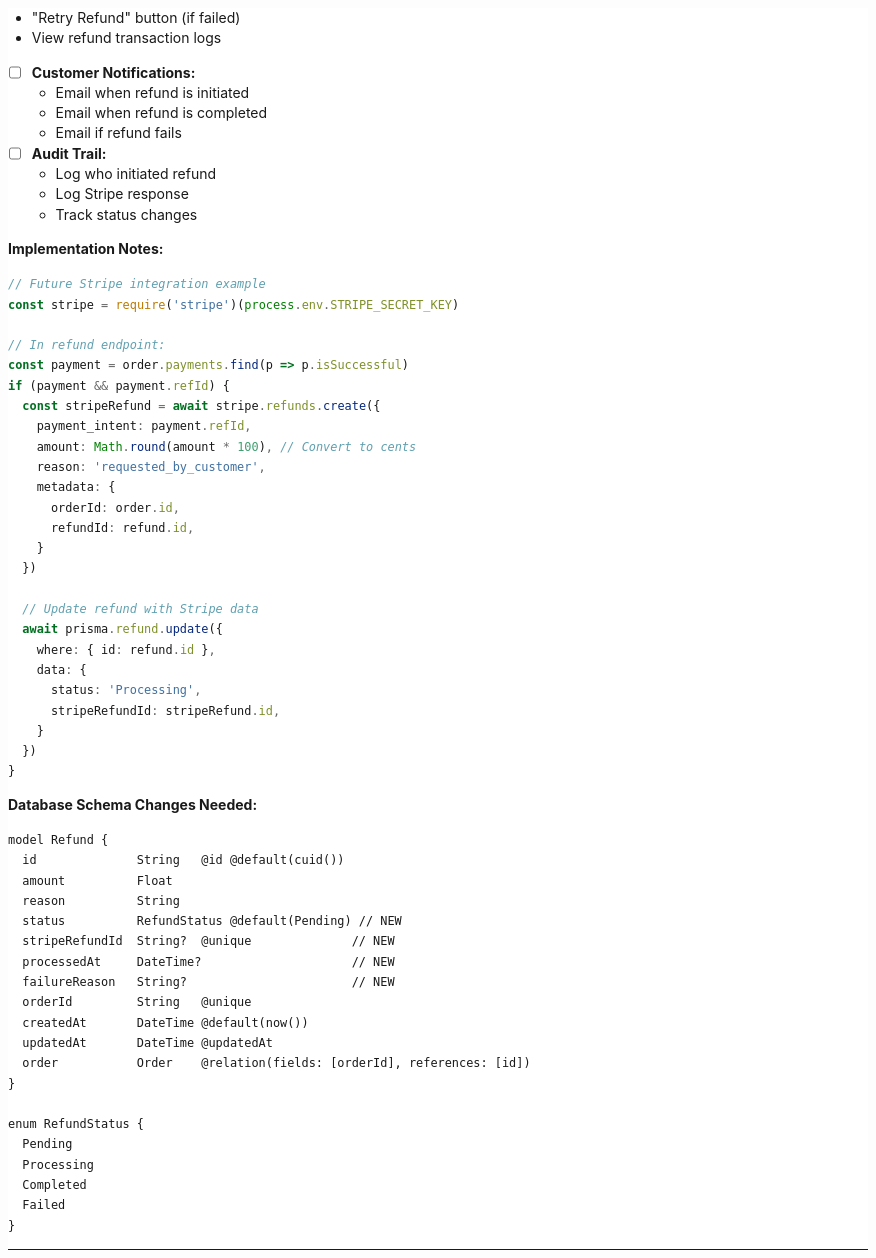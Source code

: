   - "Retry Refund" button (if failed)
  - View refund transaction logs
- [ ] **Customer Notifications:**
  - Email when refund is initiated
  - Email when refund is completed
  - Email if refund fails
- [ ] **Audit Trail:**
  - Log who initiated refund
  - Log Stripe response
  - Track status changes

**Implementation Notes:**
```typescript
// Future Stripe integration example
const stripe = require('stripe')(process.env.STRIPE_SECRET_KEY)

// In refund endpoint:
const payment = order.payments.find(p => p.isSuccessful)
if (payment && payment.refId) {
  const stripeRefund = await stripe.refunds.create({
    payment_intent: payment.refId,
    amount: Math.round(amount * 100), // Convert to cents
    reason: 'requested_by_customer',
    metadata: {
      orderId: order.id,
      refundId: refund.id,
    }
  })

  // Update refund with Stripe data
  await prisma.refund.update({
    where: { id: refund.id },
    data: {
      status: 'Processing',
      stripeRefundId: stripeRefund.id,
    }
  })
}
```

**Database Schema Changes Needed:**
```prisma
model Refund {
  id              String   @id @default(cuid())
  amount          Float
  reason          String
  status          RefundStatus @default(Pending) // NEW
  stripeRefundId  String?  @unique              // NEW
  processedAt     DateTime?                     // NEW
  failureReason   String?                       // NEW
  orderId         String   @unique
  createdAt       DateTime @default(now())
  updatedAt       DateTime @updatedAt
  order           Order    @relation(fields: [orderId], references: [id])
}

enum RefundStatus {
  Pending
  Processing
  Completed
  Failed
}
```

---